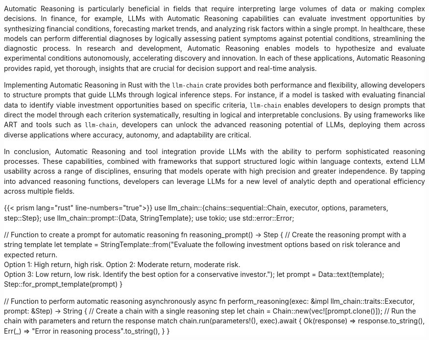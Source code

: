 <p style="text-align: justify;">
Automatic Reasoning is particularly beneficial in fields that require interpreting large volumes of data or making complex decisions. In finance, for example, LLMs with Automatic Reasoning capabilities can evaluate investment opportunities by synthesizing financial conditions, forecasting market trends, and analyzing risk factors within a single prompt. In healthcare, these models can perform differential diagnoses by logically assessing patient symptoms against potential conditions, streamlining the diagnostic process. In research and development, Automatic Reasoning enables models to hypothesize and evaluate experimental conditions autonomously, accelerating discovery and innovation. In each of these applications, Automatic Reasoning provides rapid, yet thorough, insights that are crucial for decision support and real-time analysis.
</p>

<p style="text-align: justify;">
Implementing Automatic Reasoning in Rust with the <code>llm-chain</code> crate provides both performance and flexibility, allowing developers to structure prompts that guide LLMs through logical inference steps. For instance, if a model is tasked with evaluating financial data to identify viable investment opportunities based on specific criteria, <code>llm-chain</code> enables developers to design prompts that direct the model through each criterion systematically, resulting in logical and interpretable conclusions. By using frameworks like ART and tools such as <code>llm-chain</code>, developers can unlock the advanced reasoning potential of LLMs, deploying them across diverse applications where accuracy, autonomy, and adaptability are critical.
</p>

<p style="text-align: justify;">
In conclusion, Automatic Reasoning and tool integration provide LLMs with the ability to perform sophisticated reasoning processes. These capabilities, combined with frameworks that support structured logic within language contexts, extend LLM usability across a range of disciplines, ensuring that models operate with high precision and greater independence. By tapping into advanced reasoning functions, developers can leverage LLMs for a new level of analytic depth and operational efficiency across multiple fields.
</p>

{{< prism lang="rust" line-numbers="true">}}
use llm_chain::{chains::sequential::Chain, executor, options, parameters, step::Step};
use llm_chain::prompt::{Data, StringTemplate};
use tokio;
use std::error::Error;

// Function to create a prompt for automatic reasoning
fn reasoning_prompt() -> Step {
    // Create the reasoning prompt with a string template
    let template = StringTemplate::from("Evaluate the following investment options based on risk tolerance and expected return. \
                 Option 1: High return, high risk. Option 2: Moderate return, moderate risk. \
                 Option 3: Low return, low risk. Identify the best option for a conservative investor.");
    let prompt = Data::text(template);
    Step::for_prompt_template(prompt)
}

// Function to perform automatic reasoning asynchronously
async fn perform_reasoning(exec: &impl llm_chain::traits::Executor, prompt: &Step) -> String {
    // Create a chain with a single reasoning step
    let chain = Chain::new(vec![prompt.clone()]);
    // Run the chain with parameters and return the response
    match chain.run(parameters!(), exec).await {
        Ok(response) => response.to_string(),
        Err(_) => "Error in reasoning process".to_string(),
    }
}
